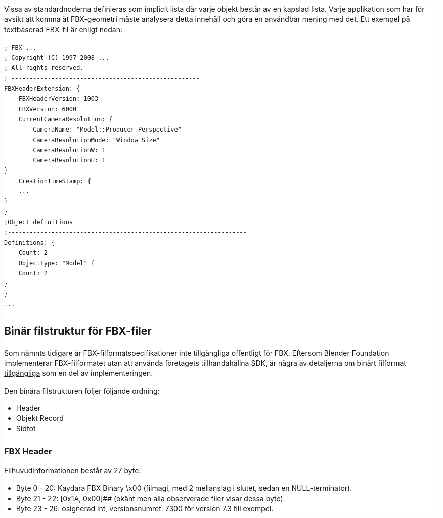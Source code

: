 Vissa av standardnoderna definieras som implicit lista där varje objekt består av en kapslad lista. Varje applikation som har för avsikt att komma åt FBX-geometri måste analysera detta innehåll och göra en användbar mening med det. Ett exempel på textbaserad FBX-fil är enligt nedan:

```
; FBX ...
; Copyright (C) 1997-2008 ...
; All rights reserved.
; ----------------------------------------------------
FBXHeaderExtension: {
    FBXHeaderVersion: 1003
    FBXVersion: 6000
    CurrentCameraResolution: {
        CameraName: "Model::Producer Perspective"
        CameraResolutionMode: "Window Size"
        CameraResolutionW: 1
        CameraResolutionH: 1
}
    CreationTimeStamp: {
    ...
}
}
;Object definitions
;------------------------------------------------------------------
Definitions: {
    Count: 2
    ObjectType: "Model" {
    Count: 2
}
}
...
```

## Binär filstruktur för FBX-filer

Som nämnts tidigare är FBX-filformatspecifikationer inte tillgängliga offentligt för FBX. Eftersom Blender Foundation implementerar FBX-filformatet utan att använda företagets tillhandahållna SDK, är några av detaljerna om binärt filformat [tillgängliga](https://code.blender.org/2013/08/fbx-binary-file-format-specification/) som en del av implementeringen.

Den binära filstrukturen följer följande ordning:

* Header
* Objekt Record
* Sidfot

### FBX Header

Filhuvudinformationen består av 27 byte.

* Byte 0 - 20: Kaydara FBX Binary \x00 (filmagi, med 2 mellanslag i slutet, sedan en NULL-terminator).
* Byte 21 - 22: [0x1A, 0x00]## (okänt men alla observerade filer visar dessa byte).
* Byte 23 - 26: osignerad int, versionsnumret. 7300 för version 7.3 till exempel.
